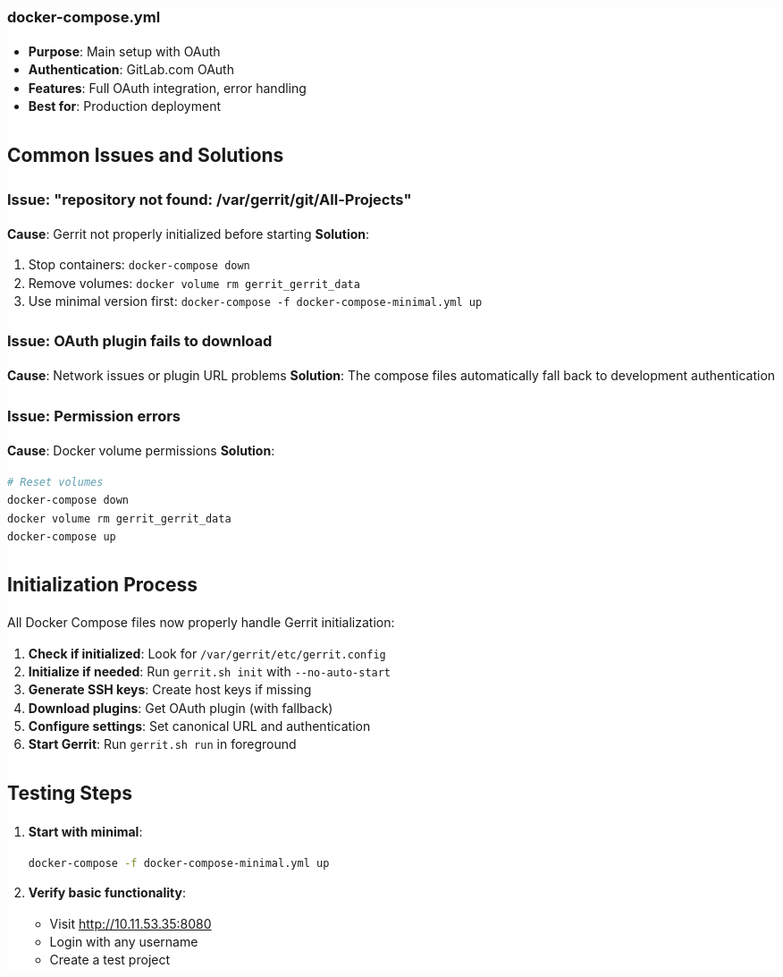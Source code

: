 ### docker-compose.yml
- **Purpose**: Main setup with OAuth
- **Authentication**: GitLab.com OAuth
- **Features**: Full OAuth integration, error handling
- **Best for**: Production deployment

## Common Issues and Solutions

### Issue: "repository not found: /var/gerrit/git/All-Projects"
**Cause**: Gerrit not properly initialized before starting
**Solution**: 
1. Stop containers: `docker-compose down`
2. Remove volumes: `docker volume rm gerrit_gerrit_data`
3. Use minimal version first: `docker-compose -f docker-compose-minimal.yml up`

### Issue: OAuth plugin fails to download
**Cause**: Network issues or plugin URL problems
**Solution**: The compose files automatically fall back to development authentication

### Issue: Permission errors
**Cause**: Docker volume permissions
**Solution**: 
```bash
# Reset volumes
docker-compose down
docker volume rm gerrit_gerrit_data
docker-compose up
```

## Initialization Process

All Docker Compose files now properly handle Gerrit initialization:

1. **Check if initialized**: Look for `/var/gerrit/etc/gerrit.config`
2. **Initialize if needed**: Run `gerrit.sh init` with `--no-auto-start`
3. **Generate SSH keys**: Create host keys if missing
4. **Download plugins**: Get OAuth plugin (with fallback)
5. **Configure settings**: Set canonical URL and authentication
6. **Start Gerrit**: Run `gerrit.sh run` in foreground

## Testing Steps

1. **Start with minimal**:
   ```bash
   docker-compose -f docker-compose-minimal.yml up
   ```

2. **Verify basic functionality**:
   - Visit http://10.11.53.35:8080
   - Login with any username
   - Create a test project
